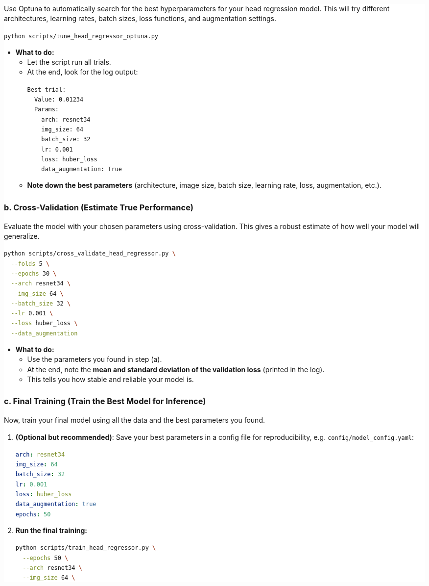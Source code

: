 Use Optuna to automatically search for the best hyperparameters for your head regression model. This will try different architectures, learning rates, batch sizes, loss functions, and augmentation settings.

```sh
python scripts/tune_head_regressor_optuna.py
```
- **What to do:**  
  - Let the script run all trials.
  - At the end, look for the log output:
    ```
    Best trial:
      Value: 0.01234
      Params:
        arch: resnet34
        img_size: 64
        batch_size: 32
        lr: 0.001
        loss: huber_loss
        data_augmentation: True
    ```
  - **Note down the best parameters** (architecture, image size, batch size, learning rate, loss, augmentation, etc.).

### b. Cross-Validation (Estimate True Performance)

Evaluate the model with your chosen parameters using cross-validation. This gives a robust estimate of how well your model will generalize.

```sh
python scripts/cross_validate_head_regressor.py \
  --folds 5 \
  --epochs 30 \
  --arch resnet34 \
  --img_size 64 \
  --batch_size 32 \
  --lr 0.001 \
  --loss huber_loss \
  --data_augmentation
```
- **What to do:**  
  - Use the parameters you found in step (a).
  - At the end, note the **mean and standard deviation of the validation loss** (printed in the log).
  - This tells you how stable and reliable your model is.

### c. Final Training (Train the Best Model for Inference)

Now, train your final model using all the data and the best parameters you found.

1. **(Optional but recommended)**: Save your best parameters in a config file for reproducibility, e.g. `config/model_config.yaml`:
    ```yaml
    arch: resnet34
    img_size: 64
    batch_size: 32
    lr: 0.001
    loss: huber_loss
    data_augmentation: true
    epochs: 50
    ```
2. **Run the final training:**
    ```sh
    python scripts/train_head_regressor.py \
      --epochs 50 \
      --arch resnet34 \
      --img_size 64 \